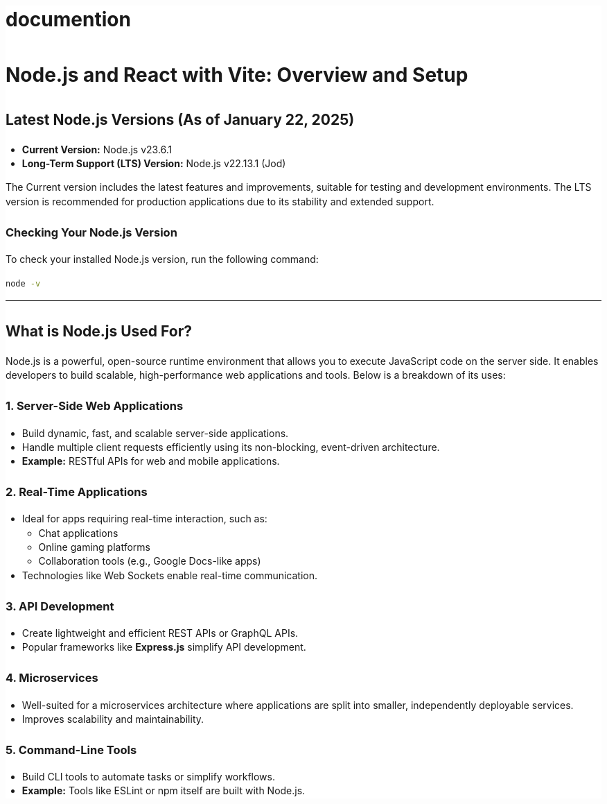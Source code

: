 # documention

# Node.js and React with Vite: Overview and Setup

## Latest Node.js Versions (As of January 22, 2025)

- **Current Version:** Node.js v23.6.1  
- **Long-Term Support (LTS) Version:** Node.js v22.13.1 (Jod)

The Current version includes the latest features and improvements, suitable for testing and development environments. The LTS version is recommended for production applications due to its stability and extended support.

### Checking Your Node.js Version
To check your installed Node.js version, run the following command:
```bash
node -v
```

---

## What is Node.js Used For?
Node.js is a powerful, open-source runtime environment that allows you to execute JavaScript code on the server side. It enables developers to build scalable, high-performance web applications and tools. Below is a breakdown of its uses:

### 1. Server-Side Web Applications
- Build dynamic, fast, and scalable server-side applications.
- Handle multiple client requests efficiently using its non-blocking, event-driven architecture.
- **Example:** RESTful APIs for web and mobile applications.

### 2. Real-Time Applications
- Ideal for apps requiring real-time interaction, such as:
  - Chat applications
  - Online gaming platforms
  - Collaboration tools (e.g., Google Docs-like apps)
- Technologies like Web Sockets enable real-time communication.

### 3. API Development
- Create lightweight and efficient REST APIs or GraphQL APIs.
- Popular frameworks like **Express.js** simplify API development.

### 4. Microservices
- Well-suited for a microservices architecture where applications are split into smaller, independently deployable services.
- Improves scalability and maintainability.

### 5. Command-Line Tools
- Build CLI tools to automate tasks or simplify workflows.
- **Example:** Tools like ESLint or npm itself are built with Node.js.

